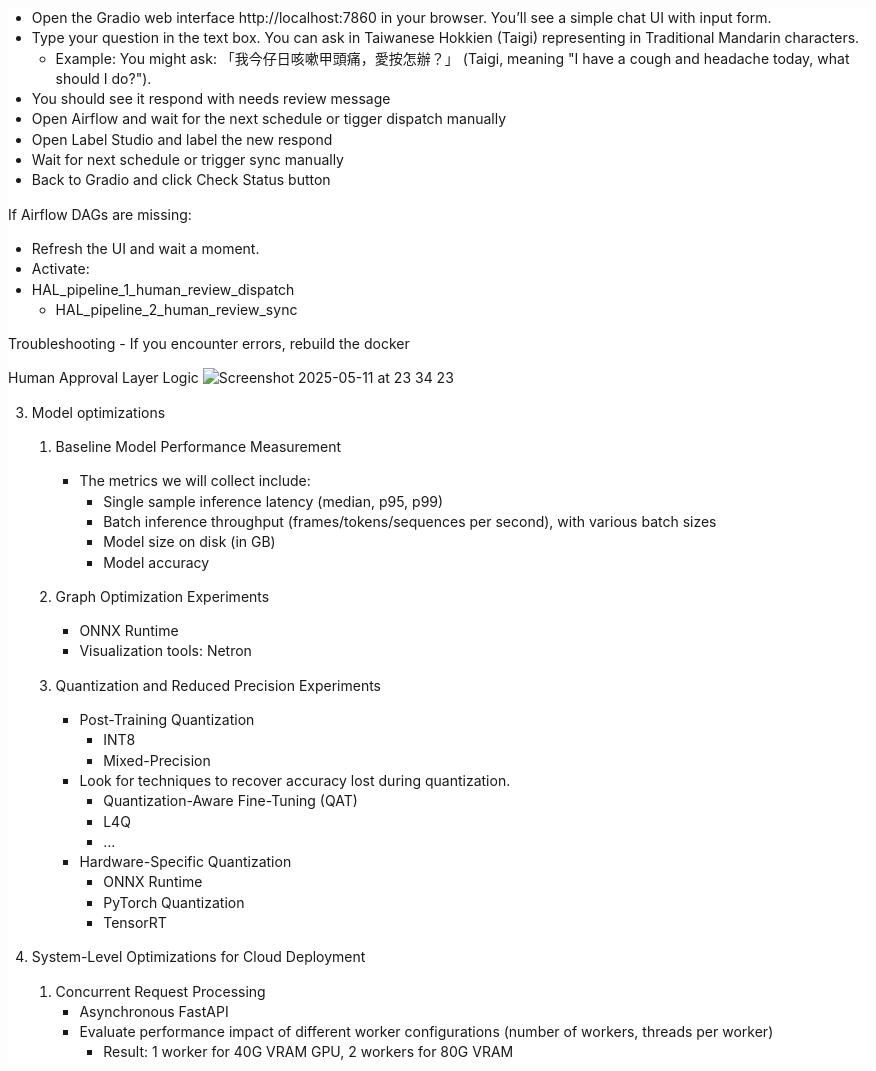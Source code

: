 - Open the Gradio web interface http://localhost:7860 in your browser. You’ll see a simple chat UI with input form.
- Type your question in the text box. You can ask in Taiwanese Hokkien (Taigi) representing in Traditional Mandarin characters.
    - Example: You might ask: 「我今仔日咳嗽甲頭痛，愛按怎辦？」 (Taigi, meaning "I have a cough and headache today, what should I do?").
- You should see it respond with needs review message
- Open Airflow and wait for the next schedule or tigger dispatch manually 
- Open Label Studio and label the new respond
- Wait for next schedule or trigger sync manually 
- Back to Gradio and click Check Status button

If Airflow DAGs are missing:
- Refresh the UI and wait a moment.
- Activate:
 - HAL_pipeline_1_human_review_dispatch
	-	HAL_pipeline_2_human_review_sync

Troubleshooting
	-	If you encounter errors, rebuild the docker

Human Approval Layer Logic
<img width="1236" alt="Screenshot 2025-05-11 at 23 34 23" src="https://github.com/user-attachments/assets/ef2a7c71-a551-4f7e-96db-5734fdb58f36" />


3. Model optimizations

   1. Baseline Model Performance Measurement
      *   The metrics we will collect include:
          *   Single sample inference latency (median, p95, p99)
          *   Batch inference throughput (frames/tokens/sequences per second), with various batch sizes
          *   Model size on disk (in GB)
          *   Model accuracy
       
   2. Graph Optimization Experiments
       *   ONNX Runtime
       *   Visualization tools: Netron

   3. Quantization and Reduced Precision Experiments
       * Post-Training Quantization
           *   INT8
           *   Mixed-Precision
       * Look for techniques to recover accuracy lost during quantization.
           * Quantization-Aware Fine-Tuning (QAT)
           * L4Q
           * ...
       * Hardware-Specific Quantization
           * ONNX Runtime
           * PyTorch Quantization
           * TensorRT

4. System-Level Optimizations for Cloud Deployment

   1. Concurrent Request Processing
      - Asynchronous FastAPI
      - Evaluate performance impact of different worker configurations (number of workers, threads per worker)
        - Result: 1 worker for 40G VRAM GPU, 2 workers for 80G VRAM
          